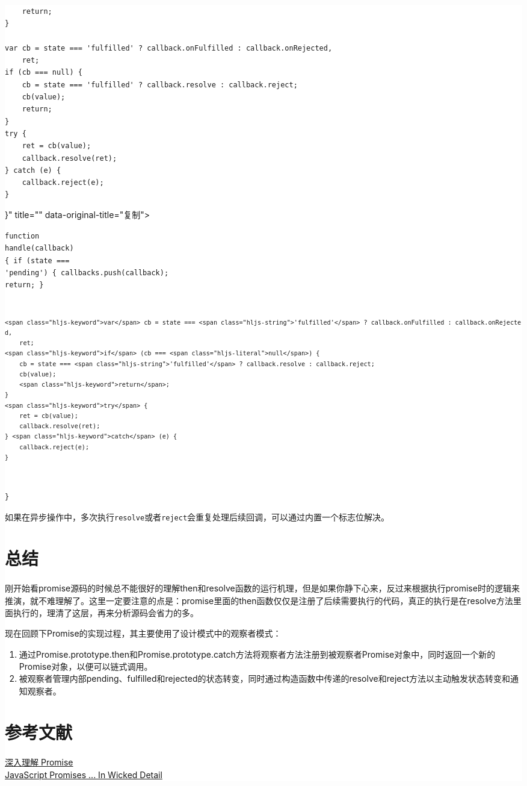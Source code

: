         return;
    }

    var cb = state === 'fulfilled' ? callback.onFulfilled : callback.onRejected,
        ret;
    if (cb === null) {
        cb = state === 'fulfilled' ? callback.resolve : callback.reject;
        cb(value);
        return;
    }
    try {
        ret = cb(value);
        callback.resolve(ret);
    } catch (e) {
        callback.reject(e);
    } 
}" title="" data-original-title="复制"></span>
      <span type="button" class="saveToNote code-tool" data-toggle="tooltip" data-placement="top" title="" data-original-title="放进笔记"></span>
      </div>
      </div><pre class="javascript hljs"><code class="javascript"><span class="hljs-function"><span class="hljs-keyword">function</span> <span class="hljs-title">handle</span>(<span class="hljs-params">callback</span>) </span>{
    <span class="hljs-keyword">if</span> (state === <span class="hljs-string">'pending'</span>) {
        callbacks.push(callback);
        <span class="hljs-keyword">return</span>;
    }

    <span class="hljs-keyword">var</span> cb = state === <span class="hljs-string">'fulfilled'</span> ? callback.onFulfilled : callback.onRejected,
        ret;
    <span class="hljs-keyword">if</span> (cb === <span class="hljs-literal">null</span>) {
        cb = state === <span class="hljs-string">'fulfilled'</span> ? callback.resolve : callback.reject;
        cb(value);
        <span class="hljs-keyword">return</span>;
    }
    <span class="hljs-keyword">try</span> {
        ret = cb(value);
        callback.resolve(ret);
    } <span class="hljs-keyword">catch</span> (e) {
        callback.reject(e);
    } 
}</code></pre>
<p>如果在异步操作中，多次执行<code>resolve</code>或者<code>reject</code>会重复处理后续回调，可以通过内置一个标志位解决。</p>
<h1 id="articleHeader9">总结</h1>
<p>刚开始看promise源码的时候总不能很好的理解then和resolve函数的运行机理，但是如果你静下心来，反过来根据执行promise时的逻辑来推演，就不难理解了。这里一定要注意的点是：promise里面的then函数仅仅是注册了后续需要执行的代码，真正的执行是在resolve方法里面执行的，理清了这层，再来分析源码会省力的多。</p>
<p>现在回顾下Promise的实现过程，其主要使用了设计模式中的观察者模式：</p>
<ol>
<li>通过Promise.prototype.then和Promise.prototype.catch方法将观察者方法注册到被观察者Promise对象中，同时返回一个新的Promise对象，以便可以链式调用。</li>
<li>被观察者管理内部pending、fulfilled和rejected的状态转变，同时通过构造函数中传递的resolve和reject方法以主动触发状态转变和通知观察者。</li>
</ol>
<h1 id="articleHeader10">参考文献</h1>
<p><a href="http://coderlt.coding.me/2016/12/04/promise-in-depth-an-introduction-2/" rel="nofollow noreferrer" target="_blank">深入理解 Promise</a><br><a href="http://www.mattgreer.org/articles/promises-in-wicked-detail/" rel="nofollow noreferrer" target="_blank">JavaScript Promises ... In Wicked Detail</a></p>
